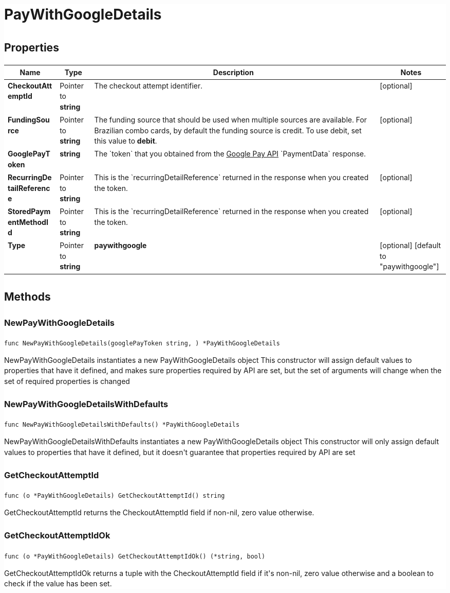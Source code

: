 # PayWithGoogleDetails

## Properties

Name | Type | Description | Notes
------------ | ------------- | ------------- | -------------
**CheckoutAttemptId** | Pointer to **string** | The checkout attempt identifier. | [optional] 
**FundingSource** | Pointer to **string** | The funding source that should be used when multiple sources are available. For Brazilian combo cards, by default the funding source is credit. To use debit, set this value to **debit**. | [optional] 
**GooglePayToken** | **string** | The &#x60;token&#x60; that you obtained from the [Google Pay API](https://developers.google.com/pay/api/web/reference/response-objects#PaymentData) &#x60;PaymentData&#x60; response. | 
**RecurringDetailReference** | Pointer to **string** | This is the &#x60;recurringDetailReference&#x60; returned in the response when you created the token. | [optional] 
**StoredPaymentMethodId** | Pointer to **string** | This is the &#x60;recurringDetailReference&#x60; returned in the response when you created the token. | [optional] 
**Type** | Pointer to **string** | **paywithgoogle** | [optional] [default to "paywithgoogle"]

## Methods

### NewPayWithGoogleDetails

`func NewPayWithGoogleDetails(googlePayToken string, ) *PayWithGoogleDetails`

NewPayWithGoogleDetails instantiates a new PayWithGoogleDetails object
This constructor will assign default values to properties that have it defined,
and makes sure properties required by API are set, but the set of arguments
will change when the set of required properties is changed

### NewPayWithGoogleDetailsWithDefaults

`func NewPayWithGoogleDetailsWithDefaults() *PayWithGoogleDetails`

NewPayWithGoogleDetailsWithDefaults instantiates a new PayWithGoogleDetails object
This constructor will only assign default values to properties that have it defined,
but it doesn't guarantee that properties required by API are set

### GetCheckoutAttemptId

`func (o *PayWithGoogleDetails) GetCheckoutAttemptId() string`

GetCheckoutAttemptId returns the CheckoutAttemptId field if non-nil, zero value otherwise.

### GetCheckoutAttemptIdOk

`func (o *PayWithGoogleDetails) GetCheckoutAttemptIdOk() (*string, bool)`

GetCheckoutAttemptIdOk returns a tuple with the CheckoutAttemptId field if it's non-nil, zero value otherwise
and a boolean to check if the value has been set.
